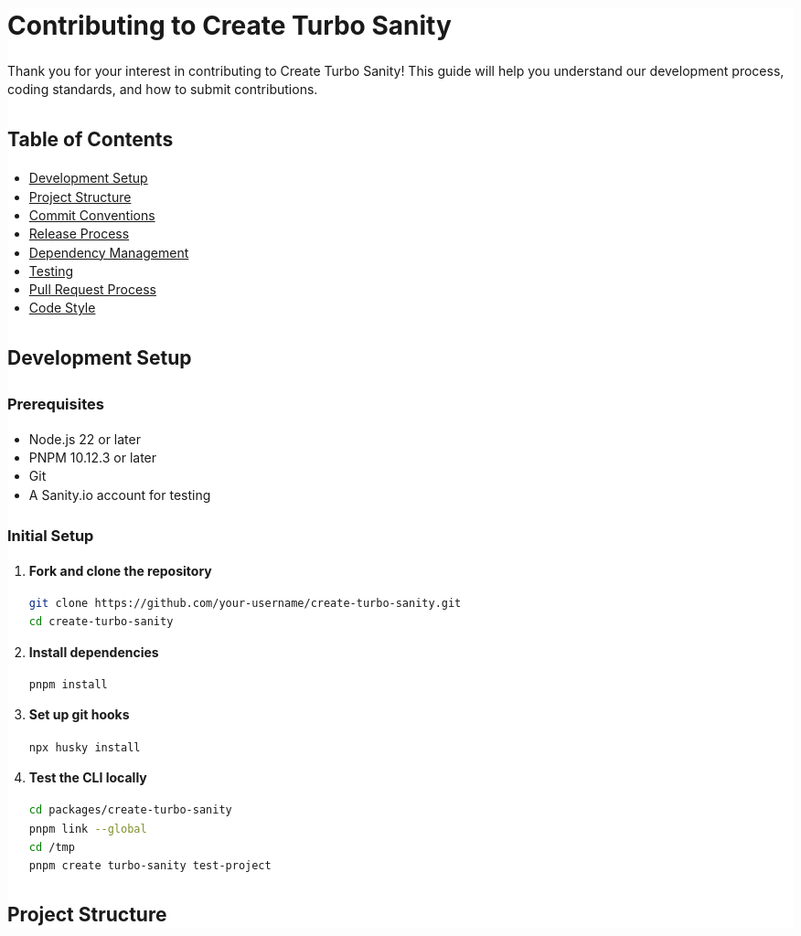 # Contributing to Create Turbo Sanity

Thank you for your interest in contributing to Create Turbo Sanity! This guide will help you understand our development process, coding standards, and how to submit contributions.

## Table of Contents

- [Development Setup](#development-setup)
- [Project Structure](#project-structure)
- [Commit Conventions](#commit-conventions)
- [Release Process](#release-process)
- [Dependency Management](#dependency-management)
- [Testing](#testing)
- [Pull Request Process](#pull-request-process)
- [Code Style](#code-style)

## Development Setup

### Prerequisites
- Node.js 22 or later
- PNPM 10.12.3 or later
- Git
- A Sanity.io account for testing

### Initial Setup

1. **Fork and clone the repository**
   ```bash
   git clone https://github.com/your-username/create-turbo-sanity.git
   cd create-turbo-sanity
   ```

2. **Install dependencies**
   ```bash
   pnpm install
   ```

3. **Set up git hooks**
   ```bash
   npx husky install
   ```

4. **Test the CLI locally**
   ```bash
   cd packages/create-turbo-sanity
   pnpm link --global
   cd /tmp
   pnpm create turbo-sanity test-project
   ```

## Project Structure
